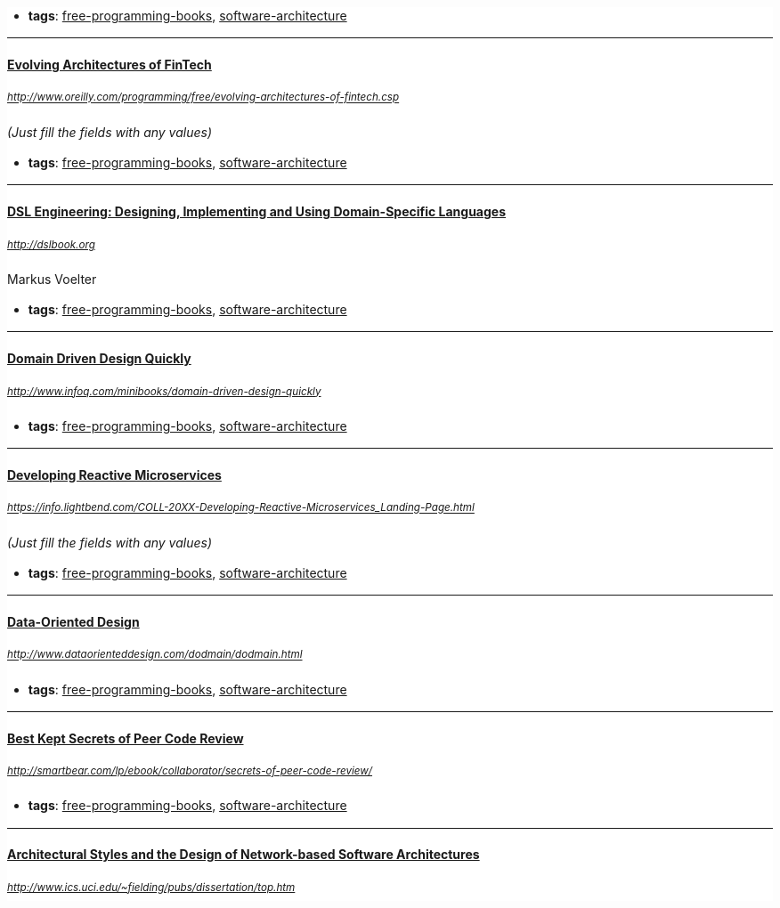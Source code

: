 * **tags**: [free-programming-books](../tagged/free-programming-books.md), [software-architecture](../tagged/software-architecture.md)
---
#### [Evolving Architectures of FinTech](http://www.oreilly.com/programming/free/evolving-architectures-of-fintech.csp)
_<sup>http://www.oreilly.com/programming/free/evolving-architectures-of-fintech.csp</sup>_

*(Just fill the fields with any values)*
* **tags**: [free-programming-books](../tagged/free-programming-books.md), [software-architecture](../tagged/software-architecture.md)
---
#### [DSL Engineering: Designing, Implementing and Using Domain-Specific Languages](http://dslbook.org)
_<sup>http://dslbook.org</sup>_

Markus Voelter
* **tags**: [free-programming-books](../tagged/free-programming-books.md), [software-architecture](../tagged/software-architecture.md)
---
#### [Domain Driven Design Quickly](http://www.infoq.com/minibooks/domain-driven-design-quickly)
_<sup>http://www.infoq.com/minibooks/domain-driven-design-quickly</sup>_

* **tags**: [free-programming-books](../tagged/free-programming-books.md), [software-architecture](../tagged/software-architecture.md)
---
#### [Developing Reactive Microservices](https://info.lightbend.com/COLL-20XX-Developing-Reactive-Microservices_Landing-Page.html)
_<sup>https://info.lightbend.com/COLL-20XX-Developing-Reactive-Microservices_Landing-Page.html</sup>_

*(Just fill the fields with any values)*
* **tags**: [free-programming-books](../tagged/free-programming-books.md), [software-architecture](../tagged/software-architecture.md)
---
#### [Data-Oriented Design](http://www.dataorienteddesign.com/dodmain/dodmain.html)
_<sup>http://www.dataorienteddesign.com/dodmain/dodmain.html</sup>_

* **tags**: [free-programming-books](../tagged/free-programming-books.md), [software-architecture](../tagged/software-architecture.md)
---
#### [Best Kept Secrets of Peer Code Review](http://smartbear.com/lp/ebook/collaborator/secrets-of-peer-code-review/)
_<sup>http://smartbear.com/lp/ebook/collaborator/secrets-of-peer-code-review/</sup>_

* **tags**: [free-programming-books](../tagged/free-programming-books.md), [software-architecture](../tagged/software-architecture.md)
---
#### [Architectural Styles and the Design of Network-based Software Architectures](http://www.ics.uci.edu/~fielding/pubs/dissertation/top.htm)
_<sup>http://www.ics.uci.edu/~fielding/pubs/dissertation/top.htm</sup>_
